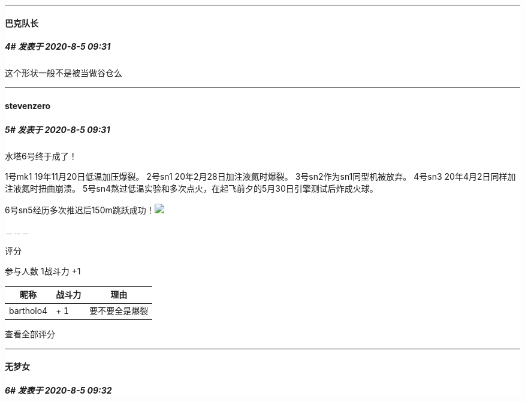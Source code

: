 
*****

####  巴克队长  
##### 4#       发表于 2020-8-5 09:31




这个形状一般不是被当做谷仓么







*****

####  stevenzero  
##### 5#       发表于 2020-8-5 09:31




水塔6号终于成了！

1号mk1 19年11月20日低温加压爆裂。
2号sn1 20年2月28日加注液氮时爆裂。
3号sn2作为sn1同型机被放弃。
4号sn3 20年4月2日同样加注液氮时扭曲崩溃。
5号sn4熬过低温实验和多次点火，在起飞前夕的5月30日引擎测试后炸成火球。

6号sn5经历多次推迟后150m跳跃成功！<img src="https://p.sda1.dev/0/bb91baea345a3f4aefda3a4ba959d989/IMG_F0065692D57D7F4FC737353BA41C264A.jpeg" referrerpolicy="no-referrer">



﹍﹍﹍

评分





 参与人数 1战斗力 +1

|昵称|战斗力|理由|
|----|---|---|
| bartholo4| + 1|要不要全是爆裂|



查看全部评分






*****

####  无梦女  
##### 6#       发表于 2020-8-5 09:32

